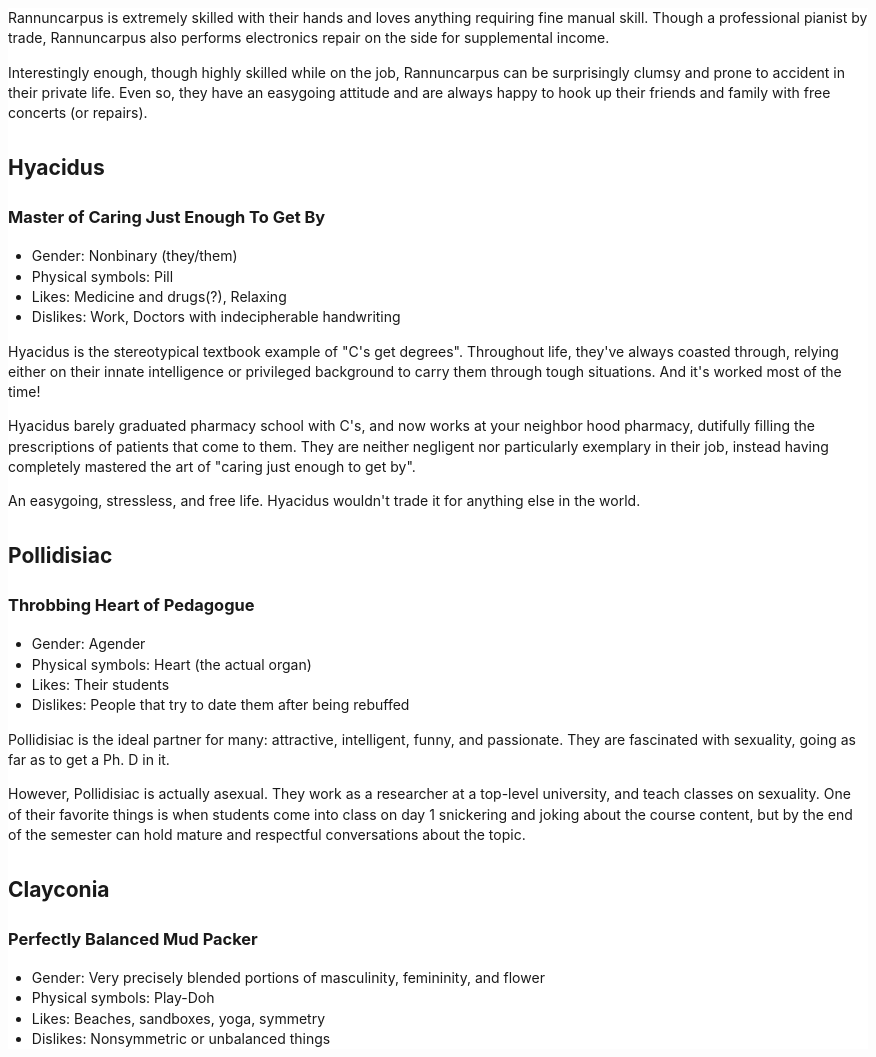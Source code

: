 Rannuncarpus is extremely skilled with their hands and loves anything requiring fine
manual skill. Though a professional pianist by trade, Rannuncarpus also performs
electronics repair on the side for supplemental income.

Interestingly enough, though highly skilled while on the job, Rannuncarpus can be
surprisingly clumsy and prone to accident in their private life. Even so, they have an
easygoing attitude and are always happy to hook up their friends and family with free
concerts (or repairs).

## Hyacidus
### Master of Caring Just Enough To Get By
* Gender: Nonbinary (they/them)
* Physical symbols: Pill
* Likes: Medicine and drugs(?), Relaxing
* Dislikes: Work, Doctors with indecipherable handwriting

Hyacidus is the stereotypical textbook example of "C's get degrees". Throughout life,
they've always coasted through, relying either on their innate intelligence or privileged
background to carry them through tough situations. And it's worked most of the time!

Hyacidus barely graduated pharmacy school with C's, and now works at your neighbor hood
pharmacy, dutifully filling the prescriptions of patients that come to them. They are
neither negligent nor particularly exemplary in their job, instead having completely
mastered the art of "caring just enough to get by".

An easygoing, stressless, and free life. Hyacidus wouldn't trade it for anything else in
the world.

## Pollidisiac
### Throbbing Heart of Pedagogue
* Gender: Agender
* Physical symbols: Heart (the actual organ)
* Likes: Their students
* Dislikes: People that try to date them after being rebuffed

Pollidisiac is the ideal partner for many: attractive, intelligent, funny, and
passionate. They are fascinated with sexuality, going as far as to get a Ph. D in it.

However, Pollidisiac is actually asexual. They work as a researcher at a top-level
university, and teach classes on sexuality. One of their favorite things is when students
come into class on day 1 snickering and joking about the course content, but by the end of
the semester can hold mature and respectful conversations about the topic.
  
## Clayconia
### Perfectly Balanced Mud Packer
* Gender: Very precisely blended portions of masculinity, femininity, and flower
* Physical symbols: Play-Doh
* Likes: Beaches, sandboxes, yoga, symmetry
* Dislikes: Nonsymmetric or unbalanced things
